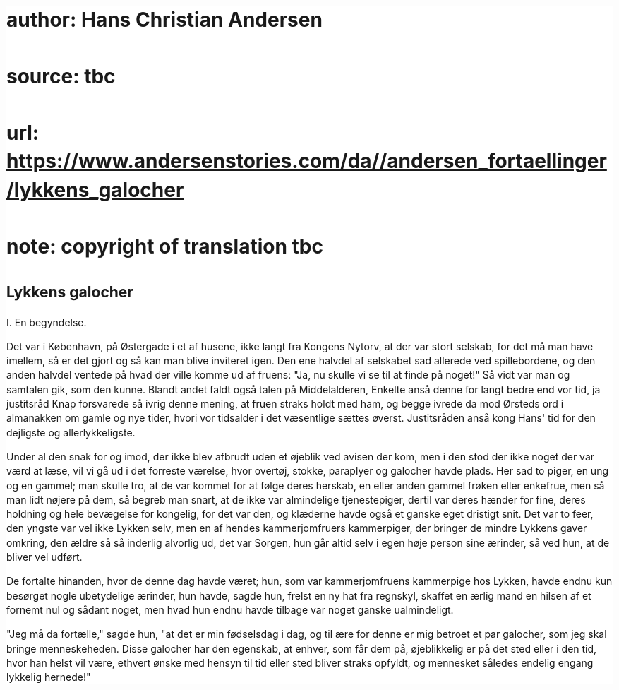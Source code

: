 # author: Hans Christian Andersen
# source: tbc
# url: https://www.andersenstories.com/da//andersen_fortaellinger/lykkens_galocher
# note: copyright of translation tbc

## Lykkens galocher 

I. En begyndelse.

Det var i København, på Østergade i et af husene, ikke langt fra Kongens
Nytorv, at der var stort selskab, for det må man have imellem, så er det
gjort og så kan man blive inviteret igen. Den ene halvdel af selskabet
sad allerede ved spillebordene, og den anden halvdel ventede på hvad der
ville komme ud af fruens: "Ja, nu skulle vi se til at finde på noget!"
Så vidt var man og samtalen gik, som den kunne. Blandt andet faldt også
talen på Middelalderen, Enkelte anså denne for langt bedre end vor tid,
ja justitsråd Knap forsvarede så ivrig denne mening, at fruen straks
holdt med ham, og begge ivrede da mod Ørsteds ord i almanakken om gamle
og nye tider, hvori vor tidsalder i det væsentlige sættes øverst.
Justitsråden anså kong Hans' tid for den dejligste og allerlykkeligste.

Under al den snak for og imod, der ikke blev afbrudt uden et øjeblik ved
avisen der kom, men i den stod der ikke noget der var værd at læse, vil
vi gå ud i det forreste værelse, hvor overtøj, stokke, paraplyer og
galocher havde plads. Her sad to piger, en ung og en gammel; man skulle
tro, at de var kommet for at følge deres herskab, en eller anden gammel
frøken eller enkefrue, men så man lidt nøjere på dem, så begreb man
snart, at de ikke var almindelige tjenestepiger, dertil var deres hænder
for fine, deres holdning og hele bevægelse for kongelig, for det var
den, og klæderne havde også et ganske eget dristigt snit. Det var to
feer, den yngste var vel ikke Lykken selv, men en af hendes
kammerjomfruers kammerpiger, der bringer de mindre Lykkens gaver
omkring, den ældre så så inderlig alvorlig ud, det var Sorgen, hun går
altid selv i egen høje person sine ærinder, så ved hun, at de bliver vel
udført.

De fortalte hinanden, hvor de denne dag havde været; hun, som var
kammerjomfruens kammerpige hos Lykken, havde endnu kun besørget nogle
ubetydelige ærinder, hun havde, sagde hun, frelst en ny hat fra
regnskyl, skaffet en ærlig mand en hilsen af et fornemt nul og sådant
noget, men hvad hun endnu havde tilbage var noget ganske ualmindeligt.

"Jeg må da fortælle," sagde hun, "at det er min fødselsdag i dag, og
til ære for denne er mig betroet et par galocher, som jeg skal bringe
menneskeheden. Disse galocher har den egenskab, at enhver, som får dem
på, øjeblikkelig er på det sted eller i den tid, hvor han helst vil
være, ethvert ønske med hensyn til tid eller sted bliver straks opfyldt,
og mennesket således endelig engang lykkelig hernede!"
